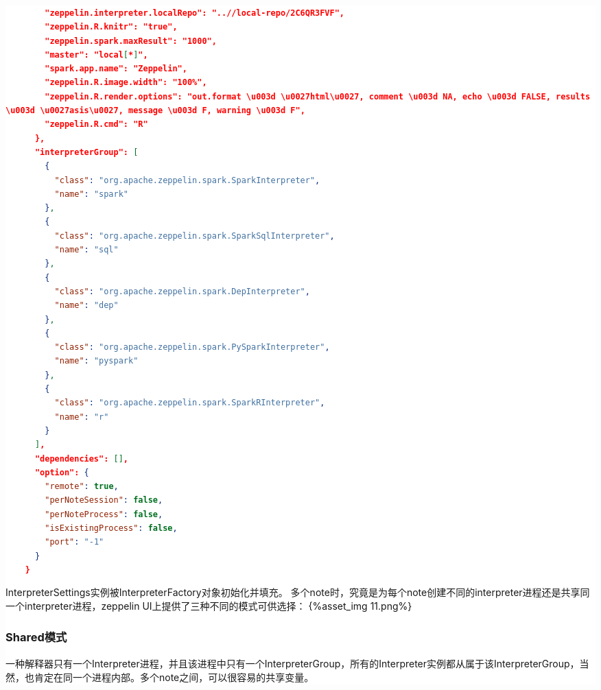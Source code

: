 ```json
        "zeppelin.interpreter.localRepo": "..//local-repo/2C6QR3FVF",
        "zeppelin.R.knitr": "true",
        "zeppelin.spark.maxResult": "1000",
        "master": "local[*]",
        "spark.app.name": "Zeppelin",
        "zeppelin.R.image.width": "100%",
        "zeppelin.R.render.options": "out.format \u003d \u0027html\u0027, comment \u003d NA, echo \u003d FALSE, results \u003d \u0027asis\u0027, message \u003d F, warning \u003d F",
        "zeppelin.R.cmd": "R"
      },
      "interpreterGroup": [
        {
          "class": "org.apache.zeppelin.spark.SparkInterpreter",
          "name": "spark"
        },
        {
          "class": "org.apache.zeppelin.spark.SparkSqlInterpreter",
          "name": "sql"
        },
        {
          "class": "org.apache.zeppelin.spark.DepInterpreter",
          "name": "dep"
        },
        {
          "class": "org.apache.zeppelin.spark.PySparkInterpreter",
          "name": "pyspark"
        },
        {
          "class": "org.apache.zeppelin.spark.SparkRInterpreter",
          "name": "r"
        }
      ],
      "dependencies": [],
      "option": {
        "remote": true,
        "perNoteSession": false,
        "perNoteProcess": false,
        "isExistingProcess": false,
        "port": "-1"
      }
    }
```

InterpreterSettings实例被InterpreterFactory对象初始化并填充。 
多个note时，究竟是为每个note创建不同的interpreter进程还是共享同一个interpreter进程，zeppelin UI上提供了三种不同的模式可供选择： 
{%asset_img 11.png%}

### Shared模式

一种解释器只有一个Interpreter进程，并且该进程中只有一个InterpreterGroup，所有的Interpreter实例都从属于该InterpreterGroup，当然，也肯定在同一个进程内部。多个note之间，可以很容易的共享变量。 

